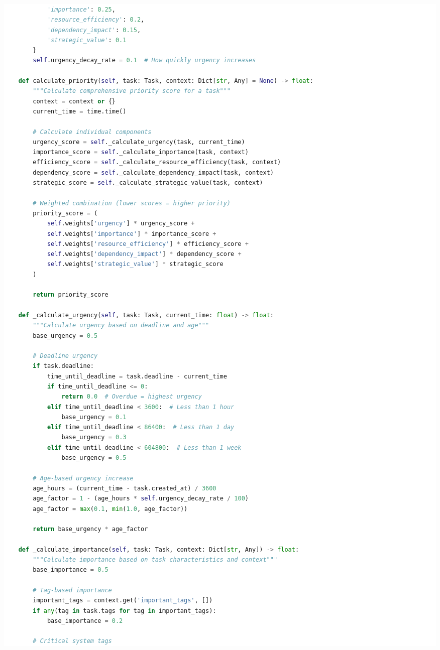 ```python
            'importance': 0.25,
            'resource_efficiency': 0.2,
            'dependency_impact': 0.15,
            'strategic_value': 0.1
        }
        self.urgency_decay_rate = 0.1  # How quickly urgency increases

    def calculate_priority(self, task: Task, context: Dict[str, Any] = None) -> float:
        """Calculate comprehensive priority score for a task"""
        context = context or {}
        current_time = time.time()

        # Calculate individual components
        urgency_score = self._calculate_urgency(task, current_time)
        importance_score = self._calculate_importance(task, context)
        efficiency_score = self._calculate_resource_efficiency(task, context)
        dependency_score = self._calculate_dependency_impact(task, context)
        strategic_score = self._calculate_strategic_value(task, context)

        # Weighted combination (lower scores = higher priority)
        priority_score = (
            self.weights['urgency'] * urgency_score +
            self.weights['importance'] * importance_score +
            self.weights['resource_efficiency'] * efficiency_score +
            self.weights['dependency_impact'] * dependency_score +
            self.weights['strategic_value'] * strategic_score
        )

        return priority_score

    def _calculate_urgency(self, task: Task, current_time: float) -> float:
        """Calculate urgency based on deadline and age"""
        base_urgency = 0.5

        # Deadline urgency
        if task.deadline:
            time_until_deadline = task.deadline - current_time
            if time_until_deadline <= 0:
                return 0.0  # Overdue = highest urgency
            elif time_until_deadline < 3600:  # Less than 1 hour
                base_urgency = 0.1
            elif time_until_deadline < 86400:  # Less than 1 day
                base_urgency = 0.3
            elif time_until_deadline < 604800:  # Less than 1 week
                base_urgency = 0.5

        # Age-based urgency increase
        age_hours = (current_time - task.created_at) / 3600
        age_factor = 1 - (age_hours * self.urgency_decay_rate / 100)
        age_factor = max(0.1, min(1.0, age_factor))

        return base_urgency * age_factor

    def _calculate_importance(self, task: Task, context: Dict[str, Any]) -> float:
        """Calculate importance based on task characteristics and context"""
        base_importance = 0.5

        # Tag-based importance
        important_tags = context.get('important_tags', [])
        if any(tag in task.tags for tag in important_tags):
            base_importance = 0.2

        # Critical system tags
```